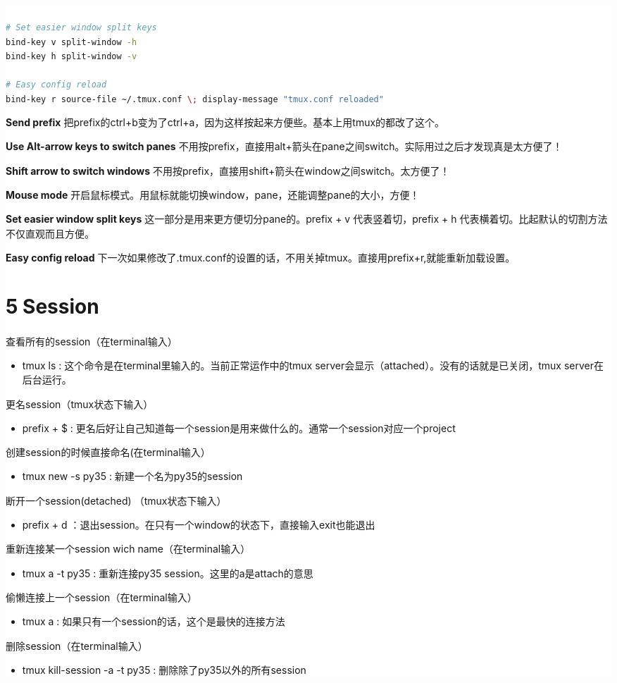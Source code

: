 ```bash

# Set easier window split keys
bind-key v split-window -h
bind-key h split-window -v

# Easy config reload
bind-key r source-file ~/.tmux.conf \; display-message "tmux.conf reloaded"
```

**Send prefix**
把prefix的ctrl+b变为了ctrl+a，因为这样按起来方便些。基本上用tmux的都改了这个。

**Use Alt-arrow keys to switch panes**
不用按prefix，直接用alt+箭头在pane之间switch。实际用过之后才发现真是太方便了！

**Shift arrow to switch windows**
不用按prefix，直接用shift+箭头在window之间switch。太方便了！

**Mouse mode**
开启鼠标模式。用鼠标就能切换window，pane，还能调整pane的大小，方便！

**Set easier window split keys**
这一部分是用来更方便切分pane的。prefix + v 代表竖着切，prefix + h 代表横着切。比起默认的切割方法不仅直观而且方便。

**Easy config reload**
下一次如果修改了.tmux.conf的设置的话，不用关掉tmux。直接用prefix+r,就能重新加载设置。

# 5 Session

查看所有的session（在terminal输入）

- tmux ls : 这个命令是在terminal里输入的。当前正常运作中的tmux server会显示（attached）。没有的话就是已关闭，tmux server在后台运行。

更名session（tmux状态下输入）

- prefix + $ : 更名后好让自己知道每一个session是用来做什么的。通常一个session对应一个project

创建session的时候直接命名(在terminal输入）

- tmux new -s py35 : 新建一个名为py35的session

断开一个session(detached) （tmux状态下输入）

- prefix + d ：退出session。在只有一个window的状态下，直接输入exit也能退出

重新连接某一个session wich name（在terminal输入）

- tmux a -t py35 : 重新连接py35 session。这里的a是attach的意思

偷懒连接上一个session（在terminal输入）

- tmux a : 如果只有一个session的话，这个是最快的连接方法

删除session（在terminal输入）

- tmux kill-session -a -t py35 : 删除除了py35以外的所有session